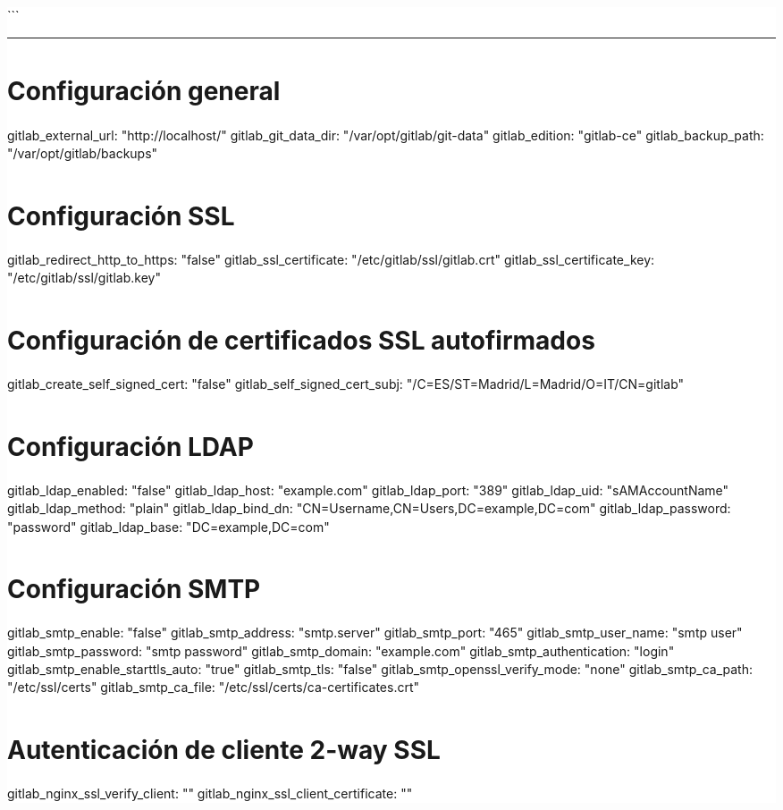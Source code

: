 <div class="wp-block-syntaxhighlighter-code ">```

---
# Configuración general
gitlab_external_url: "http://localhost/"
gitlab_git_data_dir: "/var/opt/gitlab/git-data"
gitlab_edition: "gitlab-ce"
gitlab_backup_path: "/var/opt/gitlab/backups"

# Configuración SSL
gitlab_redirect_http_to_https: "false"
gitlab_ssl_certificate: "/etc/gitlab/ssl/gitlab.crt"
gitlab_ssl_certificate_key: "/etc/gitlab/ssl/gitlab.key"

# Configuración de certificados SSL autofirmados
gitlab_create_self_signed_cert: "false"
gitlab_self_signed_cert_subj: "/C=ES/ST=Madrid/L=Madrid/O=IT/CN=gitlab"

# Configuración LDAP
gitlab_ldap_enabled: "false"
gitlab_ldap_host: "example.com"
gitlab_ldap_port: "389"
gitlab_ldap_uid: "sAMAccountName"
gitlab_ldap_method: "plain"
gitlab_ldap_bind_dn: "CN=Username,CN=Users,DC=example,DC=com"
gitlab_ldap_password: "password"
gitlab_ldap_base: "DC=example,DC=com"

# Configuración SMTP
gitlab_smtp_enable: "false"
gitlab_smtp_address: "smtp.server"
gitlab_smtp_port: "465"
gitlab_smtp_user_name: "smtp user"
gitlab_smtp_password: "smtp password"
gitlab_smtp_domain: "example.com"
gitlab_smtp_authentication: "login"
gitlab_smtp_enable_starttls_auto: "true"
gitlab_smtp_tls: "false"
gitlab_smtp_openssl_verify_mode: "none"
gitlab_smtp_ca_path: "/etc/ssl/certs"
gitlab_smtp_ca_file: "/etc/ssl/certs/ca-certificates.crt"

# Autenticación de cliente 2-way SSL
gitlab_nginx_ssl_verify_client: ""
gitlab_nginx_ssl_client_certificate: ""

